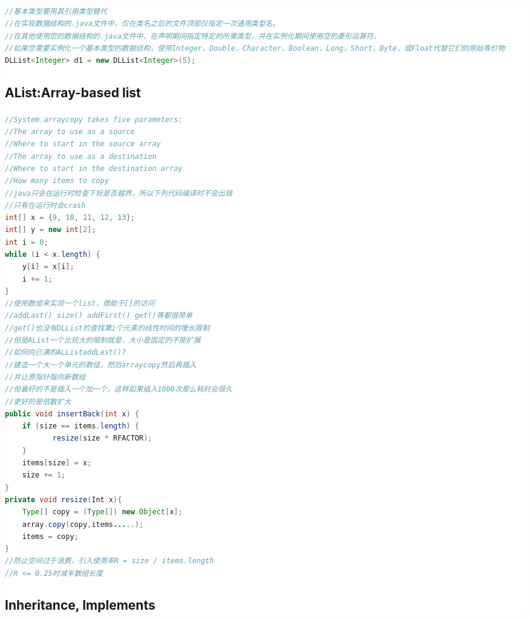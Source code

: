 ```java
//基本类型要用其引用类型替代
//在实现数据结构的.java文件中，仅在类名之后的文件顶部仅指定一次通用类型名。
//在其他使用您的数据结构的.java文件中，在声明期间指定特定的所需类型，并在实例化期间使用空的菱形运算符。
//如果您需要实例化一个基本类型的数据结构，使用Integer，Double，Character，Boolean，Long，Short，Byte，或Float代替它们的原始等价物
DLList<Integer> d1 = new DLList<Integer>(5);
```

## AList:Array-based list

```java
//System.arraycopy takes five parameters:
//The array to use as a source 
//Where to start in the source array 
//The array to use as a destination 
//Where to start in the destination array
//How many items to copy
//java只会在运行时检查下标是否越界，所以下列代码编译时不会出错
//只有在运行时会crash
int[] x = {9, 10, 11, 12, 13};
int[] y = new int[2];
int i = 0;
while (i < x.length) {
    y[i] = x[i];
    i += 1;
}
//使用数组来实现一个list，借助于[]的访问
//addLast() size() addFirst() get()等都很简单
//get()也没有DLList的查找第i个元素的线性时间的增长限制
//但是AList一个比较大的限制就是，大小是固定的不能扩展
//如何向已满的ALListaddLast()?
//建造一个大一个单元的数组，然后arraycopy然后再插入
//并让原指针指向新数组
//但最好的不是插入一个加一个，这样如果插入1000次那么耗时会很久
//更好的是倍数扩大
public void insertBack(int x) {
    if (size == items.length) {
           resize(size * RFACTOR);
    }
    items[size] = x;
    size += 1;
}
private void resize(Int x){
    Type[] copy = (Type[]) new Object[x];
    array.copy(copy,items.....);
    items = copy;
}
//防止空间过于浪费，引入使用率R = size / items.length
//R <= 0.25时减半数组长度
```

## Inheritance, Implements


[ArrayMerging]: https://docs.qq.com/pdf/DZktlWHNSdU1VYmdj	"ArrayMerging"